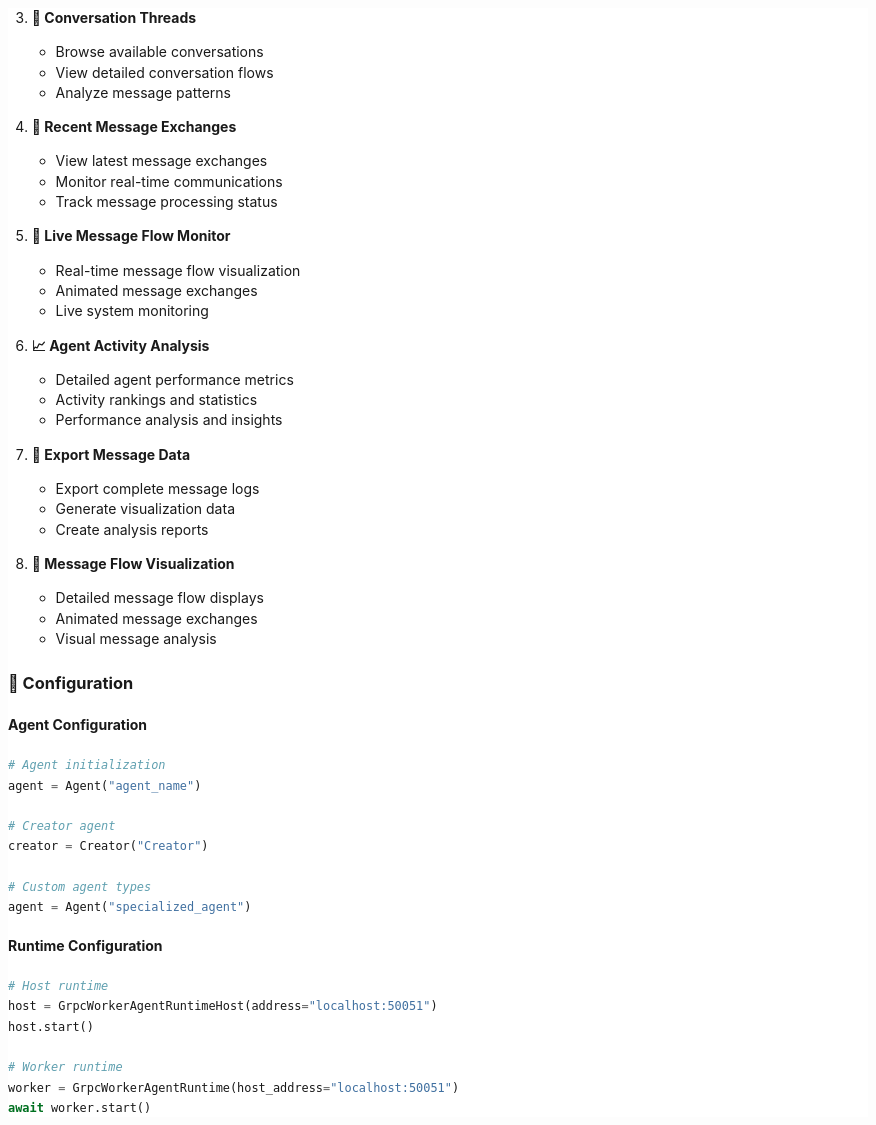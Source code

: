 3. **💬 Conversation Threads**
   - Browse available conversations
   - View detailed conversation flows
   - Analyze message patterns

4. **📨 Recent Message Exchanges**
   - View latest message exchanges
   - Monitor real-time communications
   - Track message processing status

5. **🔄 Live Message Flow Monitor**
   - Real-time message flow visualization
   - Animated message exchanges
   - Live system monitoring

6. **📈 Agent Activity Analysis**
   - Detailed agent performance metrics
   - Activity rankings and statistics
   - Performance analysis and insights

7. **📁 Export Message Data**
   - Export complete message logs
   - Generate visualization data
   - Create analysis reports

8. **🎨 Message Flow Visualization**
   - Detailed message flow displays
   - Animated message exchanges
   - Visual message analysis

### 🔧 Configuration

#### Agent Configuration

```python
# Agent initialization
agent = Agent("agent_name")

# Creator agent
creator = Creator("Creator")

# Custom agent types
agent = Agent("specialized_agent")
```

#### Runtime Configuration

```python
# Host runtime
host = GrpcWorkerAgentRuntimeHost(address="localhost:50051")
host.start()

# Worker runtime
worker = GrpcWorkerAgentRuntime(host_address="localhost:50051")
await worker.start()
```

